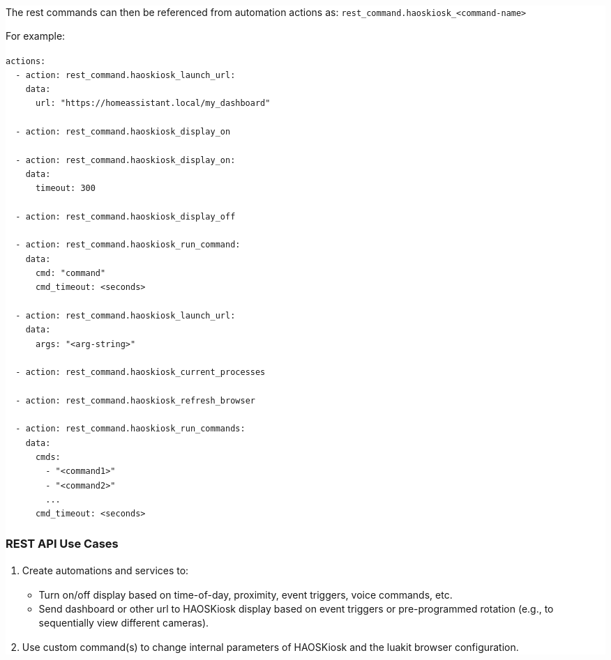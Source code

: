 The rest commands can then be referenced from automation actions as:
`rest_command.haoskiosk_<command-name>`

For example:

```
actions:
  - action: rest_command.haoskiosk_launch_url:
    data:
      url: "https://homeassistant.local/my_dashboard"

  - action: rest_command.haoskiosk_display_on

  - action: rest_command.haoskiosk_display_on:
    data:
      timeout: 300

  - action: rest_command.haoskiosk_display_off

  - action: rest_command.haoskiosk_run_command:
    data:
      cmd: "command"
      cmd_timeout: <seconds>

  - action: rest_command.haoskiosk_launch_url:
    data:
      args: "<arg-string>"

  - action: rest_command.haoskiosk_current_processes

  - action: rest_command.haoskiosk_refresh_browser

  - action: rest_command.haoskiosk_run_commands:
    data:
      cmds:
        - "<command1>"
        - "<command2>"
        ...
      cmd_timeout: <seconds>
```

### REST API Use Cases

1. Create automations and services to:

   - Turn on/off display based on time-of-day, proximity, event triggers,
     voice commands, etc.
   - Send dashboard or other url to HAOSKiosk display based on event
     triggers or pre-programmed rotation (e.g., to sequentially view
     different cameras).

2. Use custom command(s) to change internal parameters of HAOSKiosk and the
   luakit browser configuration.
